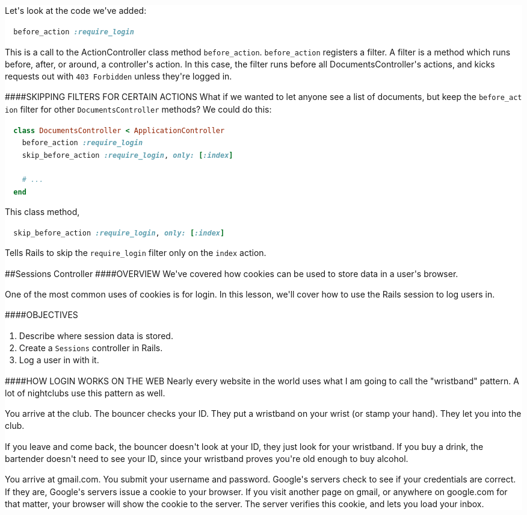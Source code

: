 Let's look at the code we've added:

```ruby
  before_action :require_login
```

This is a call to the ActionController class method `before_action`. `before_action` registers a filter. A filter is a method which runs before, after, or around, a controller's action. In this case, the filter runs before all DocumentsController's actions, and kicks requests out with `403 Forbidden` unless they're logged in.

####SKIPPING FILTERS FOR CERTAIN ACTIONS
What if we wanted to let anyone see a list of documents, but keep the `before_action` filter for other `DocumentsController` methods? We could do this:

```ruby
  class DocumentsController < ApplicationController
    before_action :require_login
    skip_before_action :require_login, only: [:index]
 
    # ...
  end
```

This class method,

```ruby
  skip_before_action :require_login, only: [:index]
```

Tells Rails to skip the `require_login` filter only on the `index` action.

##Sessions Controller
####OVERVIEW
We've covered how cookies can be used to store data in a user's browser.

One of the most common uses of cookies is for login. In this lesson, we'll cover how to use the Rails session to log users in.

####OBJECTIVES
1. Describe where session data is stored.
2. Create a `Sessions` controller in Rails.
3. Log a user in with it.

####HOW LOGIN WORKS ON THE WEB
Nearly every website in the world uses what I am going to call the "wristband" pattern. A lot of nightclubs use this pattern as well.

You arrive at the club. The bouncer checks your ID. They put a wristband on your wrist (or stamp your hand). They let you into the club.

If you leave and come back, the bouncer doesn't look at your ID, they just look for your wristband. If you buy a drink, the bartender doesn't need to see your ID, since your wristband proves you're old enough to buy alcohol.

You arrive at gmail.com. You submit your username and password. Google's servers check to see if your credentials are correct. If they are, Google's servers issue a cookie to your browser. If you visit another page on gmail, or anywhere on google.com for that matter, your browser will show the cookie to the server. The server verifies this cookie, and lets you load your inbox.
